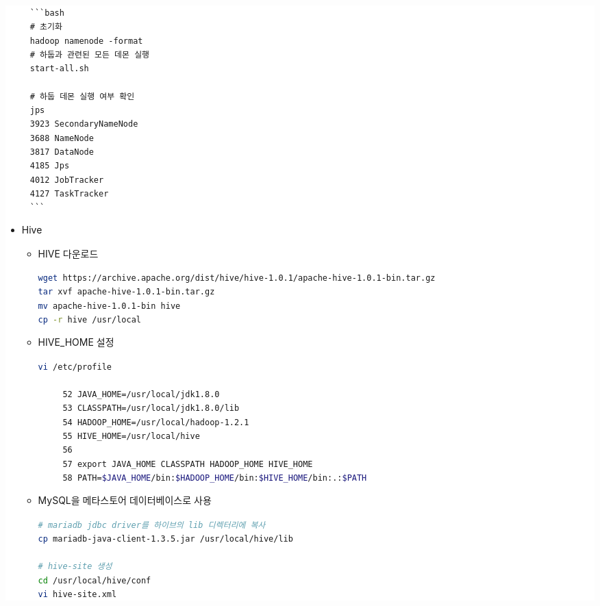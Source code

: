          ```bash
         # 초기화
         hadoop namenode -format
         # 하둡과 관련된 모든 데몬 실행
         start-all.sh
         
         # 하둡 데몬 실행 여부 확인
         jps
         3923 SecondaryNameNode
         3688 NameNode
         3817 DataNode
         4185 Jps
         4012 JobTracker
         4127 TaskTracker
         ```

         

   - Hive

     - HIVE 다운로드

       ```bash
       wget https://archive.apache.org/dist/hive/hive-1.0.1/apache-hive-1.0.1-bin.tar.gz
       tar xvf apache-hive-1.0.1-bin.tar.gz
       mv apache-hive-1.0.1-bin hive
       cp -r hive /usr/local
       ```

     - HIVE_HOME 설정

       ```bash
       vi /etc/profile
       
            52 JAVA_HOME=/usr/local/jdk1.8.0
            53 CLASSPATH=/usr/local/jdk1.8.0/lib
            54 HADOOP_HOME=/usr/local/hadoop-1.2.1
            55 HIVE_HOME=/usr/local/hive
            56 
            57 export JAVA_HOME CLASSPATH HADOOP_HOME HIVE_HOME
            58 PATH=$JAVA_HOME/bin:$HADOOP_HOME/bin:$HIVE_HOME/bin:.:$PATH
       ```

     - MySQL을 메타스토어 데이터베이스로 사용

       ```bash
       # mariadb jdbc driver를 하이브의 lib 디렉터리에 복사
       cp mariadb-java-client-1.3.5.jar /usr/local/hive/lib
       
       # hive-site 생성
       cd /usr/local/hive/conf
       vi hive-site.xml
       